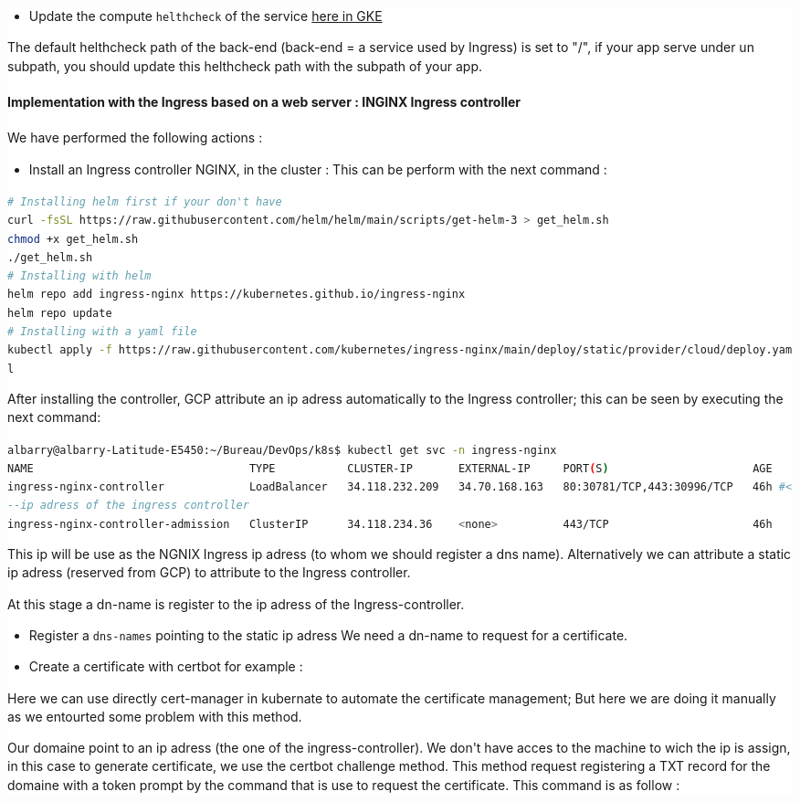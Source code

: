 - Update the compute `helthcheck` of the service [here in GKE](https://console.cloud.google.com/compute/healthChecks)

The default helthcheck path of the back-end (back-end = a service used by Ingress) is set to "/", if your app serve under un subpath, you should update this helthcheck path with the subpath of your app.


#### Implementation with the Ingress based on a web server : INGINX Ingress controller

We have performed the following actions :

- Install an Ingress controller NGINX, in the cluster :
This can be perform with the next command :
```bash
# Installing helm first if your don't have
curl -fsSL https://raw.githubusercontent.com/helm/helm/main/scripts/get-helm-3 > get_helm.sh
chmod +x get_helm.sh
./get_helm.sh
# Installing with helm
helm repo add ingress-nginx https://kubernetes.github.io/ingress-nginx
helm repo update
# Installing with a yaml file
kubectl apply -f https://raw.githubusercontent.com/kubernetes/ingress-nginx/main/deploy/static/provider/cloud/deploy.yaml
```

After installing the controller, GCP attribute an ip adress automatically to the Ingress controller; this can be seen by executing the next command:
```bash
albarry@albarry-Latitude-E5450:~/Bureau/DevOps/k8s$ kubectl get svc -n ingress-nginx
NAME                                 TYPE           CLUSTER-IP       EXTERNAL-IP     PORT(S)                      AGE
ingress-nginx-controller             LoadBalancer   34.118.232.209   34.70.168.163   80:30781/TCP,443:30996/TCP   46h #<--ip adress of the ingress controller
ingress-nginx-controller-admission   ClusterIP      34.118.234.36    <none>          443/TCP                      46h
```

This ip will be use as the NGNIX Ingress ip adress (to whom we should register a dns name). Alternatively we can attribute a static ip adress (reserved from GCP) to attribute to the Ingress controller. 

At this stage a dn-name is register to the ip adress of the Ingress-controller.



- Register a `dns-names` pointing to the static ip adress
We need a dn-name to request for a certificate.

- Create a certificate with certbot for example : 

Here we can use directly cert-manager in kubernate to automate the certificate management; But here we are doing it manually as we entourted some problem with this method.

Our domaine point to an ip adress (the one of the ingress-controller). We don't have acces to the machine to wich the ip is assign, in this case to generate certificate, we use the certbot challenge method.
This method request registering a TXT record for the domaine with a token prompt by the command that is use to request the certificate. 
This command is as follow :
